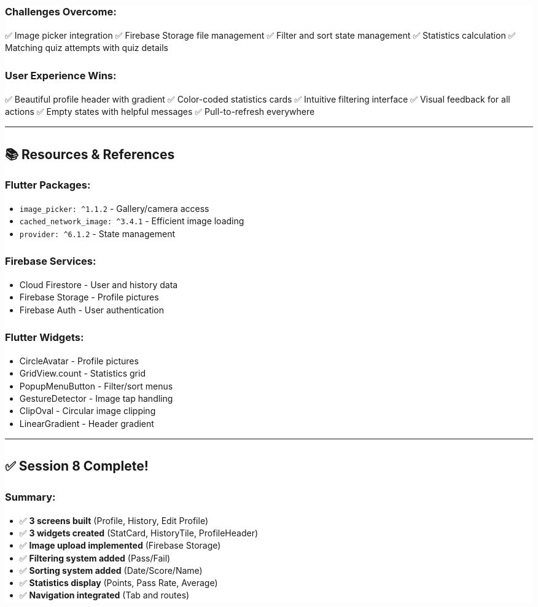 ### Challenges Overcome:

✅ Image picker integration
✅ Firebase Storage file management
✅ Filter and sort state management
✅ Statistics calculation
✅ Matching quiz attempts with quiz details

### User Experience Wins:

✅ Beautiful profile header with gradient
✅ Color-coded statistics cards
✅ Intuitive filtering interface
✅ Visual feedback for all actions
✅ Empty states with helpful messages
✅ Pull-to-refresh everywhere

---

## 📚 Resources & References

### Flutter Packages:

- `image_picker: ^1.1.2` - Gallery/camera access
- `cached_network_image: ^3.4.1` - Efficient image loading
- `provider: ^6.1.2` - State management

### Firebase Services:

- Cloud Firestore - User and history data
- Firebase Storage - Profile pictures
- Firebase Auth - User authentication

### Flutter Widgets:

- CircleAvatar - Profile pictures
- GridView.count - Statistics grid
- PopupMenuButton - Filter/sort menus
- GestureDetector - Image tap handling
- ClipOval - Circular image clipping
- LinearGradient - Header gradient

---

## ✅ Session 8 Complete!

### Summary:

- ✅ **3 screens built** (Profile, History, Edit Profile)
- ✅ **3 widgets created** (StatCard, HistoryTile, ProfileHeader)
- ✅ **Image upload implemented** (Firebase Storage)
- ✅ **Filtering system added** (Pass/Fail)
- ✅ **Sorting system added** (Date/Score/Name)
- ✅ **Statistics display** (Points, Pass Rate, Average)
- ✅ **Navigation integrated** (Tab and routes)
